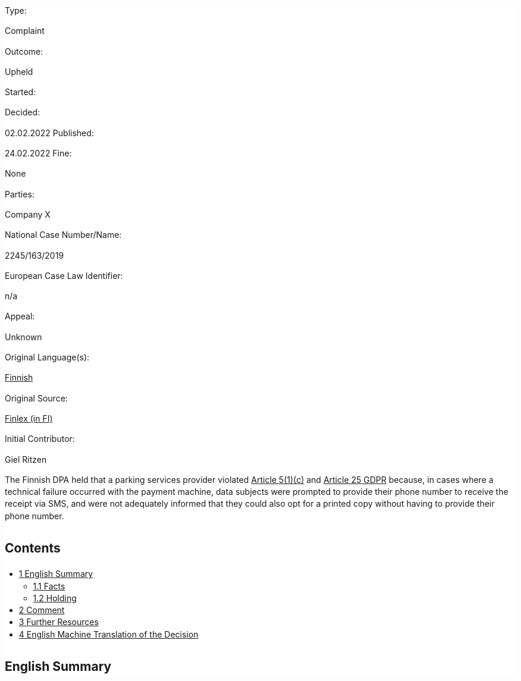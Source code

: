 Type:

Complaint

Outcome:

Upheld

Started:

Decided:

02.02.2022 Published:

24.02.2022 Fine:

None

Parties:

Company X

National Case Number/Name:

2245/163/2019

European Case Law Identifier:

n/a

Appeal:

Unknown  

Original Language(s):

[Finnish](/index.php?title=Category:Finnish "Category:Finnish")

Original Source:

[Finlex (in FI)](https://finlex.fi/fi/viranomaiset/tsv/2022/20221283)

Initial Contributor:

Giel Ritzen

The Finnish DPA held that a parking services provider violated [Article 5(1)(c)](/index.php?title=Article_5_GDPR#1c "Article 5 GDPR") and [Article 25 GDPR](/index.php?title=Article_25_GDPR "Article 25 GDPR") because, in cases where a technical failure occurred with the payment machine, data subjects were prompted to provide their phone number to receive the receipt via SMS, and were not adequately informed that they could also opt for a printed copy without having to provide their phone number.

## Contents

*   [1 English Summary](#English_Summary)
    *   [1.1 Facts](#Facts)
    *   [1.2 Holding](#Holding)
*   [2 Comment](#Comment)
*   [3 Further Resources](#Further_Resources)
*   [4 English Machine Translation of the Decision](#English_Machine_Translation_of_the_Decision)

## English Summary
